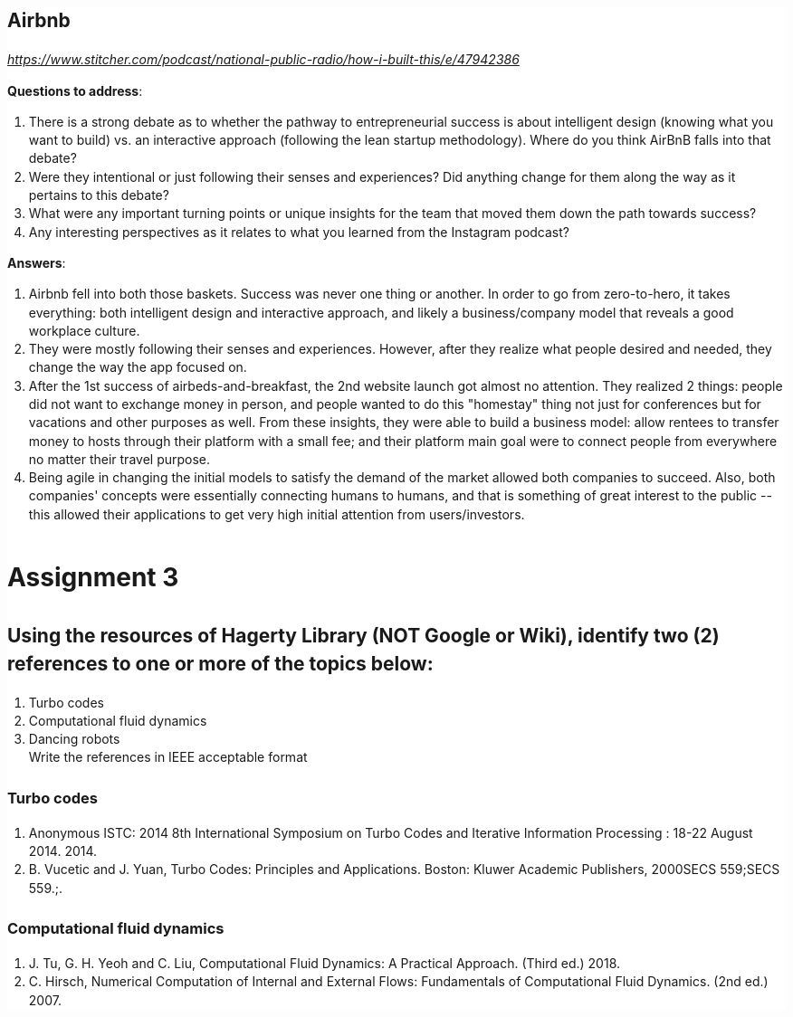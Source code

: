 ## Airbnb

*https://www.stitcher.com/podcast/national-public-radio/how-i-built-this/e/47942386*

**Questions to address**:
1. There is a strong debate as to whether the pathway to entrepreneurial success is about intelligent design (knowing what you want to build) vs. an interactive approach (following the lean startup methodology). Where do you think AirBnB falls into that debate?
2. Were they intentional or just following their senses and experiences? Did anything change for them along the way as it pertains to this debate?
3. What were any important turning points or unique insights for the team that moved them down the path towards success?
4. Any interesting perspectives as it relates to what you learned from the Instagram podcast?

**Answers**:

1. Airbnb fell into both those baskets. Success was never one thing or another. In order to go from zero-to-hero, it takes everything: both intelligent design and interactive approach, and likely a business/company model that reveals a good workplace culture. 
2. They were mostly following their senses and experiences. However, after they realize what people desired and needed, they change the way the app focused on.
3. After the 1st success of airbeds-and-breakfast, the 2nd website launch got almost no attention. They realized 2 things: people did not want to exchange money in person, and people wanted to do this "homestay" thing not just for conferences but for vacations and other purposes as well. From these insights, they were able to build a business model: allow rentees to transfer money to hosts through their platform with a small fee; and their platform main goal were to connect people from everywhere no matter their travel purpose.
4. Being agile in changing the initial models to satisfy the demand of the market allowed both companies to succeed. Also, both companies' concepts were essentially connecting humans to humans, and that is something of great interest to the public -- this allowed their applications to get very high initial attention from users/investors.

# Assignment 3

## Using the resources of Hagerty Library (NOT Google or Wiki), identify two (2) references to one or more of the topics below:    
1. Turbo codes
2. Computational fluid dynamics
3. Dancing robots    
Write the references in IEEE acceptable format 

### Turbo codes
1. Anonymous ISTC: 2014 8th International Symposium on Turbo Codes and Iterative Information Processing : 18-22 August 2014. 2014.
2. B. Vucetic and J. Yuan, Turbo Codes: Principles and Applications. Boston: Kluwer Academic Publishers, 2000SECS 559;SECS 559.;.

### Computational fluid dynamics
1. J. Tu, G. H. Yeoh and C. Liu, Computational Fluid Dynamics: A Practical Approach. (Third ed.) 2018.
2. C. Hirsch, Numerical Computation of Internal and External Flows: Fundamentals of Computational Fluid Dynamics. (2nd ed.) 2007.
